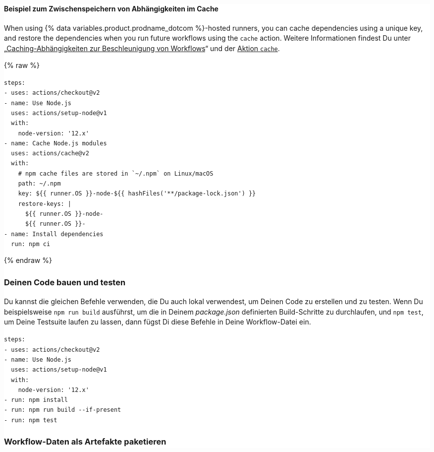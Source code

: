 #### Beispiel zum Zwischenspeichern von Abhängigkeiten im Cache

When using {% data variables.product.prodname_dotcom %}-hosted runners, you can cache dependencies using a unique key, and restore the dependencies when you run future workflows using the `cache` action. Weitere Informationen findest Du unter „<a href="/actions/guides/caching-dependencies-to-speed-up-workflows" class="dotcom-only">Caching-Abhängigkeiten zur Beschleunigung von Workflows</a>“ und der [Aktion `cache`](https://github.com/marketplace/actions/cache).

{% raw %}

```yaml{:copy}
steps:
- uses: actions/checkout@v2
- name: Use Node.js
  uses: actions/setup-node@v1
  with:
    node-version: '12.x'
- name: Cache Node.js modules
  uses: actions/cache@v2
  with:
    # npm cache files are stored in `~/.npm` on Linux/macOS
    path: ~/.npm
    key: ${{ runner.OS }}-node-${{ hashFiles('**/package-lock.json') }}
    restore-keys: |
      ${{ runner.OS }}-node-
      ${{ runner.OS }}-
- name: Install dependencies
  run: npm ci
```

{% endraw %}

### Deinen Code bauen und testen

Du kannst die gleichen Befehle verwenden, die Du auch lokal verwendest, um Deinen Code zu erstellen und zu testen. Wenn Du beispielsweise `npm run build` ausführst, um die in Deinem _package.json_ definierten Build-Schritte zu durchlaufen, und `npm test`, um Deine Testsuite laufen zu lassen, dann fügst Di diese Befehle in Deine Workflow-Datei ein.

```yaml{:copy}
steps:
- uses: actions/checkout@v2
- name: Use Node.js
  uses: actions/setup-node@v1
  with:
    node-version: '12.x'
- run: npm install
- run: npm run build --if-present
- run: npm test
```

### Workflow-Daten als Artefakte paketieren
